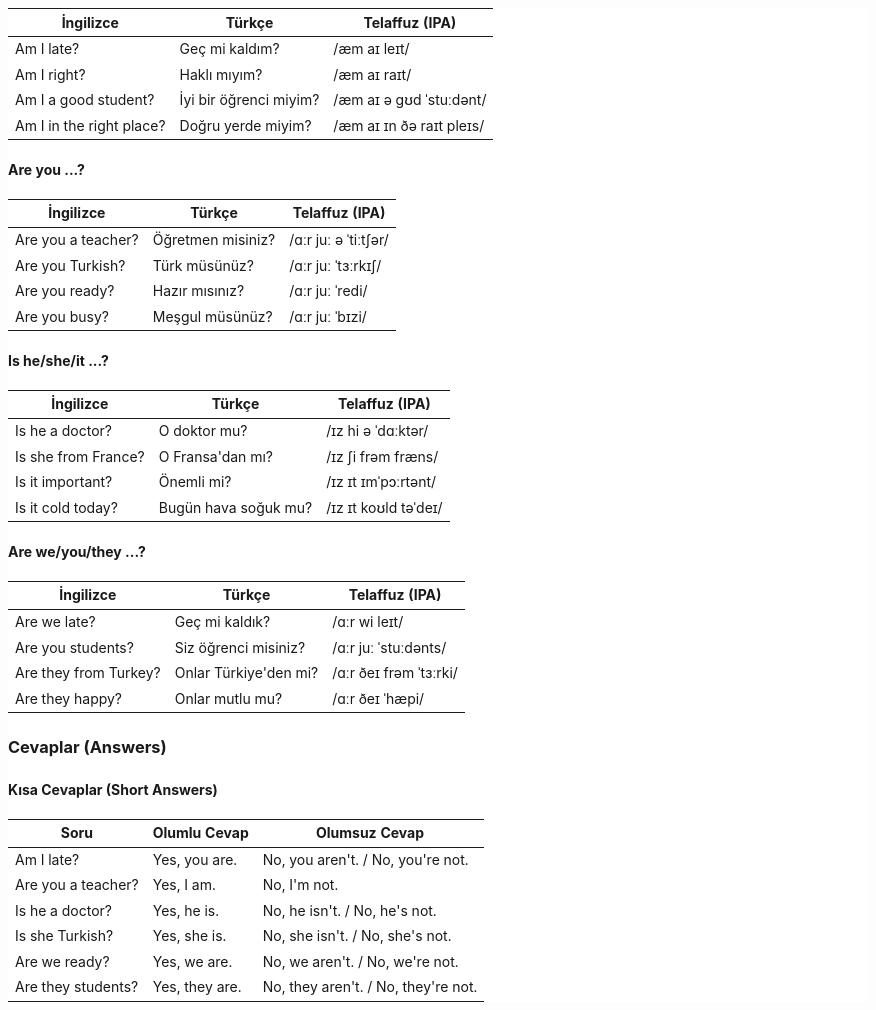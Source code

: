 | İngilizce | Türkçe | Telaffuz (IPA) |
|-----------|---------|----------------|
| Am I late? | Geç mi kaldım? | /æm aɪ leɪt/ |
| Am I right? | Haklı mıyım? | /æm aɪ raɪt/ |
| Am I a good student? | İyi bir öğrenci miyim? | /æm aɪ ə ɡʊd ˈstuːdənt/ |
| Am I in the right place? | Doğru yerde miyim? | /æm aɪ ɪn ðə raɪt pleɪs/ |

#### **Are you ...?**

| İngilizce | Türkçe | Telaffuz (IPA) |
|-----------|---------|----------------|
| Are you a teacher? | Öğretmen misiniz? | /ɑːr juː ə ˈtiːtʃər/ |
| Are you Turkish? | Türk müsünüz? | /ɑːr juː ˈtɜːrkɪʃ/ |
| Are you ready? | Hazır mısınız? | /ɑːr juː ˈredi/ |
| Are you busy? | Meşgul müsünüz? | /ɑːr juː ˈbɪzi/ |

#### **Is he/she/it ...?**

| İngilizce | Türkçe | Telaffuz (IPA) |
|-----------|---------|----------------|
| Is he a doctor? | O doktor mu? | /ɪz hi ə ˈdɑːktər/ |
| Is she from France? | O Fransa'dan mı? | /ɪz ʃi frəm fræns/ |
| Is it important? | Önemli mi? | /ɪz ɪt ɪmˈpɔːrtənt/ |
| Is it cold today? | Bugün hava soğuk mu? | /ɪz ɪt koʊld təˈdeɪ/ |

#### **Are we/you/they ...?**

| İngilizce | Türkçe | Telaffuz (IPA) |
|-----------|---------|----------------|
| Are we late? | Geç mi kaldık? | /ɑːr wi leɪt/ |
| Are you students? | Siz öğrenci misiniz? | /ɑːr juː ˈstuːdənts/ |
| Are they from Turkey? | Onlar Türkiye'den mi? | /ɑːr ðeɪ frəm ˈtɜːrki/ |
| Are they happy? | Onlar mutlu mu? | /ɑːr ðeɪ ˈhæpi/ |

### **Cevaplar (Answers)**

#### **Kısa Cevaplar (Short Answers)**

| Soru | Olumlu Cevap | Olumsuz Cevap |
|------|--------------|---------------|
| Am I late? | Yes, you are. | No, you aren't. / No, you're not. |
| Are you a teacher? | Yes, I am. | No, I'm not. |
| Is he a doctor? | Yes, he is. | No, he isn't. / No, he's not. |
| Is she Turkish? | Yes, she is. | No, she isn't. / No, she's not. |
| Are we ready? | Yes, we are. | No, we aren't. / No, we're not. |
| Are they students? | Yes, they are. | No, they aren't. / No, they're not. |
